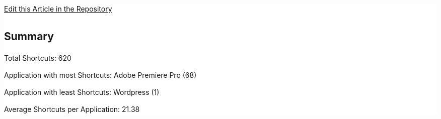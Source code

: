 [Edit this Article in the Repository](https://github.com/Maximinodotpy/articles)


## Summary

Total Shortcuts: 620

Application with most Shortcuts: Adobe Premiere Pro (68)

Application with least Shortcuts: Wordpress (1)

Average Shortcuts per Application: 21.38

